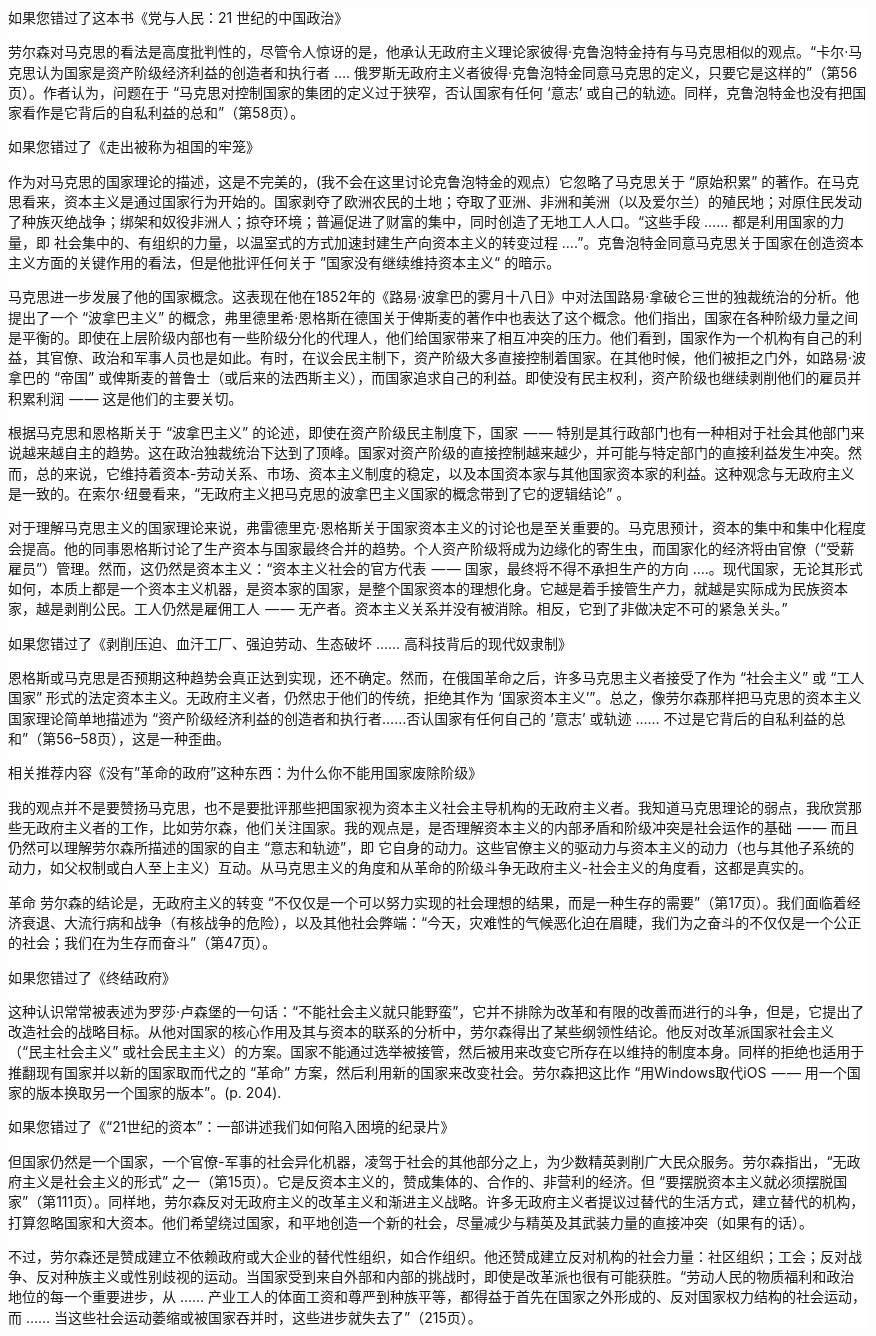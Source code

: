 如果您错过了这本书《党与人民：21 世纪的中国政治》

劳尔森对马克思的看法是高度批判性的，尽管令人惊讶的是，他承认无政府主义理论家彼得·克鲁泡特金持有与马克思相似的观点。“卡尔·马克思认为国家是资产阶级经济利益的创造者和执行者 …. 俄罗斯无政府主义者彼得·克鲁泡特金同意马克思的定义，只要它是这样的”（第56页）。作者认为，问题在于 “马克思对控制国家的集团的定义过于狭窄，否认国家有任何 ‘意志’ 或自己的轨迹。同样，克鲁泡特金也没有把国家看作是它背后的自私利益的总和”（第58页）。

如果您错过了《走出被称为祖国的牢笼》

作为对马克思的国家理论的描述，这是不完美的，(我不会在这里讨论克鲁泡特金的观点）它忽略了马克思关于 “原始积累” 的著作。在马克思看来，资本主义是通过国家行为开始的。国家剥夺了欧洲农民的土地；夺取了亚洲、非洲和美洲（以及爱尔兰）的殖民地；对原住民发动了种族灭绝战争；绑架和奴役非洲人；掠夺环境；普遍促进了财富的集中，同时创造了无地工人人口。“这些手段 …… 都是利用国家的力量，即 社会集中的、有组织的力量，以温室式的方式加速封建生产向资本主义的转变过程 ….”。克鲁泡特金同意马克思关于国家在创造资本主义方面的关键作用的看法，但是他批评任何关于 ”国家没有继续维持资本主义“ 的暗示。

马克思进一步发展了他的国家概念。这表现在他在1852年的《路易·波拿巴的雾月十八日》中对法国路易·拿破仑三世的独裁统治的分析。他提出了一个 “波拿巴主义” 的概念，弗里德里希·恩格斯在德国关于俾斯麦的著作中也表达了这个概念。他们指出，国家在各种阶级力量之间是平衡的。即使在上层阶级内部也有一些阶级分化的代理人，他们给国家带来了相互冲突的压力。他们看到，国家作为一个机构有自己的利益，其官僚、政治和军事人员也是如此。有时，在议会民主制下，资产阶级大多直接控制着国家。在其他时候，他们被拒之门外，如路易·波拿巴的 “帝国” 或俾斯麦的普鲁士（或后来的法西斯主义），而国家追求自己的利益。即使没有民主权利，资产阶级也继续剥削他们的雇员并积累利润  — — 这是他们的主要关切。

根据马克思和恩格斯关于 “波拿巴主义” 的论述，即使在资产阶级民主制度下，国家  — — 特别是其行政部门也有一种相对于社会其他部门来说越来越自主的趋势。这在政治独裁统治下达到了顶峰。国家对资产阶级的直接控制越来越少，并可能与特定部门的直接利益发生冲突。然而，总的来说，它维持着资本-劳动关系、市场、资本主义制度的稳定，以及本国资本家与其他国家资本家的利益。这种观念与无政府主义是一致的。在索尔·纽曼看来，“无政府主义把马克思的波拿巴主义国家的概念带到了它的逻辑结论” 。


对于理解马克思主义的国家理论来说，弗雷德里克·恩格斯关于国家资本主义的讨论也是至关重要的。马克思预计，资本的集中和集中化程度会提高。他的同事恩格斯讨论了生产资本与国家最终合并的趋势。个人资产阶级将成为边缘化的寄生虫，而国家化的经济将由官僚（“受薪雇员”）管理。然而，这仍然是资本主义：“资本主义社会的官方代表  — — 国家，最终将不得不承担生产的方向 ….。现代国家，无论其形式如何，本质上都是一个资本主义机器，是资本家的国家，是整个国家资本的理想化身。它越是着手接管生产力，就越是实际成为民族资本家，越是剥削公民。工人仍然是雇佣工人  — — 无产者。资本主义关系并没有被消除。相反，它到了非做决定不可的紧急关头。”

如果您错过了《剥削压迫、血汗工厂、强迫劳动、生态破坏 …… 高科技背后的现代奴隶制》

恩格斯或马克思是否预期这种趋势会真正达到实现，还不确定。然而，在俄国革命之后，许多马克思主义者接受了作为 “社会主义” 或 “工人国家” 形式的法定资本主义。无政府主义者，仍然忠于他们的传统，拒绝其作为 ‘国家资本主义’”。总之，像劳尔森那样把马克思的资本主义国家理论简单地描述为 “资产阶级经济利益的创造者和执行者……否认国家有任何自己的 ’意志’ 或轨迹 …… 不过是它背后的自私利益的总和”（第56–58页），这是一种歪曲。

相关推荐内容《没有”革命的政府”这种东西：为什么你不能用国家废除阶级》

我的观点并不是要赞扬马克思，也不是要批评那些把国家视为资本主义社会主导机构的无政府主义者。我知道马克思理论的弱点，我欣赏那些无政府主义者的工作，比如劳尔森，他们关注国家。我的观点是，是否理解资本主义的内部矛盾和阶级冲突是社会运作的基础  — — 而且仍然可以理解劳尔森所描述的国家的自主 “意志和轨迹”，即 它自身的动力。这些官僚主义的驱动力与资本主义的动力（也与其他子系统的动力，如父权制或白人至上主义）互动。从马克思主义的角度和从革命的阶级斗争无政府主义-社会主义的角度看，这都是真实的。

革命
劳尔森的结论是，无政府主义的转变 “不仅仅是一个可以努力实现的社会理想的结果，而是一种生存的需要”（第17页）。我们面临着经济衰退、大流行病和战争（有核战争的危险），以及其他社会弊端：“今天，灾难性的气候恶化迫在眉睫，我们为之奋斗的不仅仅是一个公正的社会；我们在为生存而奋斗”（第47页）。

如果您错过了《终结政府》


这种认识常常被表述为罗莎·卢森堡的一句话：“不能社会主义就只能野蛮”，它并不排除为改革和有限的改善而进行的斗争，但是，它提出了改造社会的战略目标。从他对国家的核心作用及其与资本的联系的分析中，劳尔森得出了某些纲领性结论。他反对改革派国家社会主义（“民主社会主义” 或社会民主主义）的方案。国家不能通过选举被接管，然后被用来改变它所存在以维持的制度本身。同样的拒绝也适用于推翻现有国家并以新的国家取而代之的 “革命” 方案，然后利用新的国家来改变社会。劳尔森把这比作 “用Windows取代iOS  — — 用一个国家的版本换取另一个国家的版本”。(p. 204).

如果您错过了《“21世纪的资本”：一部讲述我们如何陷入困境的纪录片》

但国家仍然是一个国家，一个官僚-军事的社会异化机器，凌驾于社会的其他部分之上，为少数精英剥削广大民众服务。劳尔森指出，“无政府主义是社会主义的形式” 之一（第15页）。它是反资本主义的，赞成集体的、合作的、非营利的经济。但 “要摆脱资本主义就必须摆脱国家”（第111页）。同样地，劳尔森反对无政府主义的改革主义和渐进主义战略。许多无政府主义者提议过替代的生活方式，建立替代的机构，打算忽略国家和大资本。他们希望绕过国家，和平地创造一个新的社会，尽量减少与精英及其武装力量的直接冲突（如果有的话）。

不过，劳尔森还是赞成建立不依赖政府或大企业的替代性组织，如合作组织。他还赞成建立反对机构的社会力量：社区组织；工会；反对战争、反对种族主义或性别歧视的运动。当国家受到来自外部和内部的挑战时，即使是改革派也很有可能获胜。“劳动人民的物质福利和政治地位的每一个重要进步，从 …… 产业工人的体面工资和尊严到种族平等，都得益于首先在国家之外形成的、反对国家权力结构的社会运动，而 …… 当这些社会运动萎缩或被国家吞并时，这些进步就失去了”（215页）。
